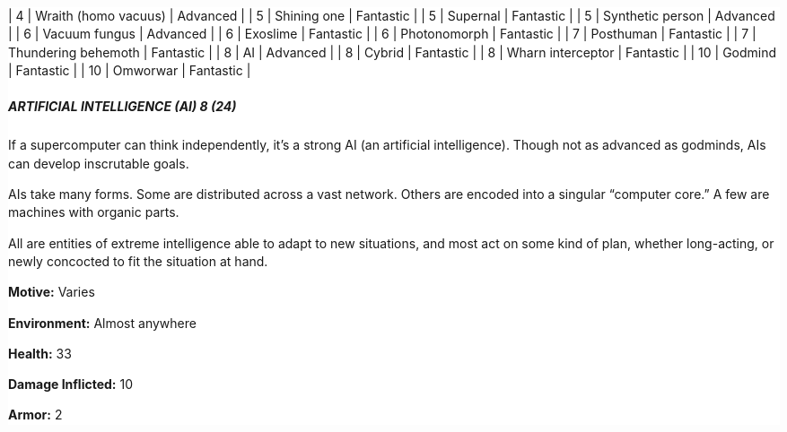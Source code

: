 | 4     | Wraith (homo vacuus)  | Advanced    |
| 5     | Shining one           | Fantastic   |
| 5     | Supernal              | Fantastic   |
| 5     | Synthetic person      | Advanced    |
| 6     | Vacuum fungus         | Advanced    |
| 6     | Exoslime              | Fantastic   |
| 6     | Photonomorph          | Fantastic   |
| 7     | Posthuman             | Fantastic   |
| 7     | Thundering behemoth   | Fantastic   |
| 8     | AI                    | Advanced    |
| 8     | Cybrid                | Fantastic   |
| 8     | Wharn interceptor     | Fantastic   |
| 10    | Godmind               | Fantastic   |
| 10    | Omworwar              | Fantastic   |



##### ARTIFICIAL INTELLIGENCE (AI) 8 (24)



If a supercomputer can think independently, it’s a strong AI (an artificial intelligence). Though not as advanced as godminds, AIs can develop inscrutable goals.



AIs take many forms. Some are distributed across a vast network. Others are encoded into a singular “computer core.” A few are machines with organic parts.



All are entities of extreme intelligence able to adapt to new situations, and most act on some kind of plan, whether long-acting, or newly concocted to fit the situation at hand.



**Motive:** Varies



**Environment:** Almost anywhere



**Health:** 33



**Damage Inflicted:** 10



**Armor:** 2
